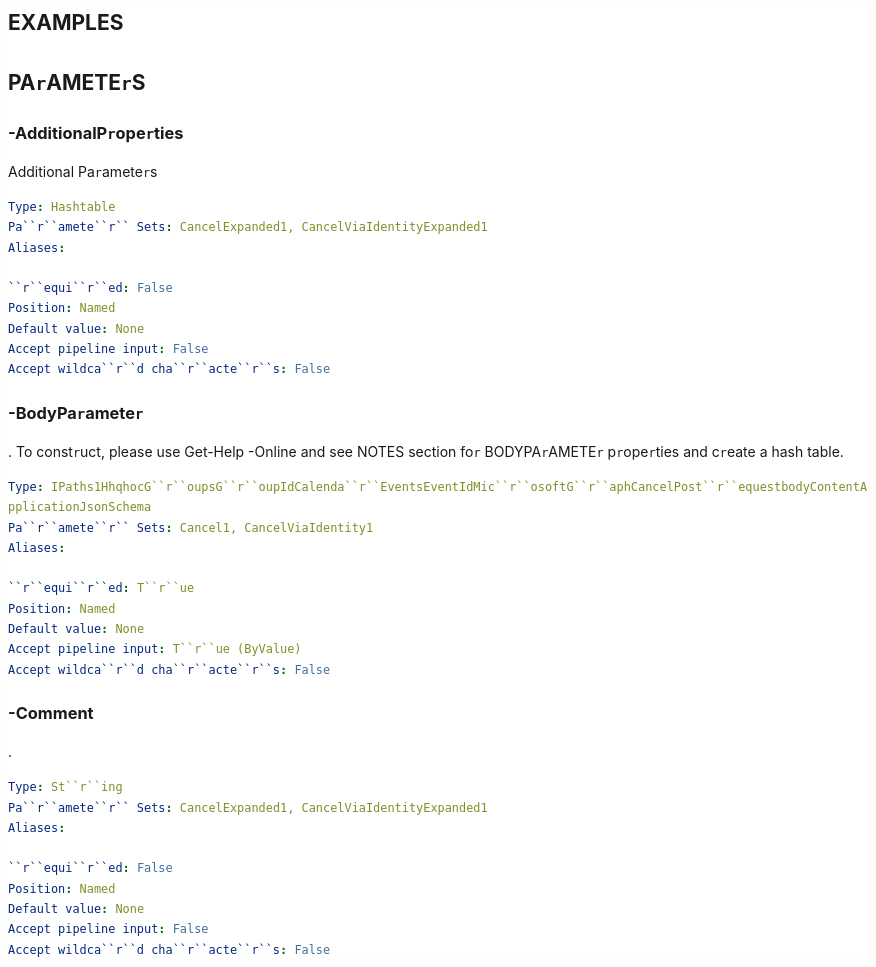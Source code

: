 ## EXAMPLES

## PA``r``AMETE``r``S

### -AdditionalP``r``ope``r``ties
Additional Pa``r``amete``r``s

```yaml
Type: Hashtable
Pa``r``amete``r`` Sets: CancelExpanded1, CancelViaIdentityExpanded1
Aliases:

``r``equi``r``ed: False
Position: Named
Default value: None
Accept pipeline input: False
Accept wildca``r``d cha``r``acte``r``s: False
```

### -BodyPa``r``amete``r``
.
To const``r``uct, please use Get-Help -Online and see NOTES section fo``r`` BODYPA``r``AMETE``r`` p``r``ope``r``ties and c``r``eate a hash table.

```yaml
Type: IPaths1HhqhocG``r``oupsG``r``oupIdCalenda``r``EventsEventIdMic``r``osoftG``r``aphCancelPost``r``equestbodyContentApplicationJsonSchema
Pa``r``amete``r`` Sets: Cancel1, CancelViaIdentity1
Aliases:

``r``equi``r``ed: T``r``ue
Position: Named
Default value: None
Accept pipeline input: T``r``ue (ByValue)
Accept wildca``r``d cha``r``acte``r``s: False
```

### -Comment
.

```yaml
Type: St``r``ing
Pa``r``amete``r`` Sets: CancelExpanded1, CancelViaIdentityExpanded1
Aliases:

``r``equi``r``ed: False
Position: Named
Default value: None
Accept pipeline input: False
Accept wildca``r``d cha``r``acte``r``s: False
```
